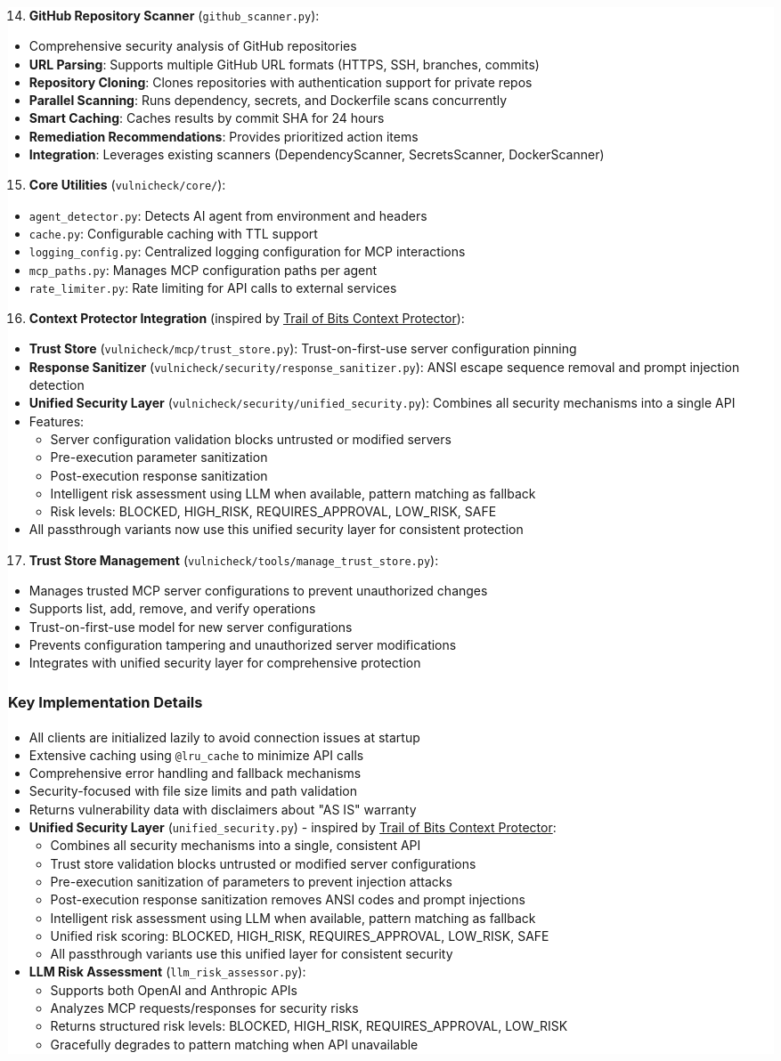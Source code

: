 14. **GitHub Repository Scanner** (`github_scanner.py`):
   - Comprehensive security analysis of GitHub repositories
   - **URL Parsing**: Supports multiple GitHub URL formats (HTTPS, SSH, branches, commits)
   - **Repository Cloning**: Clones repositories with authentication support for private repos
   - **Parallel Scanning**: Runs dependency, secrets, and Dockerfile scans concurrently
   - **Smart Caching**: Caches results by commit SHA for 24 hours
   - **Remediation Recommendations**: Provides prioritized action items
   - **Integration**: Leverages existing scanners (DependencyScanner, SecretsScanner, DockerScanner)

15. **Core Utilities** (`vulnicheck/core/`):
   - `agent_detector.py`: Detects AI agent from environment and headers
   - `cache.py`: Configurable caching with TTL support
   - `logging_config.py`: Centralized logging configuration for MCP interactions
   - `mcp_paths.py`: Manages MCP configuration paths per agent
   - `rate_limiter.py`: Rate limiting for API calls to external services

16. **Context Protector Integration** (inspired by [Trail of Bits Context Protector](https://blog.trailofbits.com/2025/07/28/we-built-the-security-layer-mcp-always-needed/)):
   - **Trust Store** (`vulnicheck/mcp/trust_store.py`): Trust-on-first-use server configuration pinning
   - **Response Sanitizer** (`vulnicheck/security/response_sanitizer.py`): ANSI escape sequence removal and prompt injection detection
   - **Unified Security Layer** (`vulnicheck/security/unified_security.py`): Combines all security mechanisms into a single API
   - Features:
     - Server configuration validation blocks untrusted or modified servers
     - Pre-execution parameter sanitization
     - Post-execution response sanitization
     - Intelligent risk assessment using LLM when available, pattern matching as fallback
     - Risk levels: BLOCKED, HIGH_RISK, REQUIRES_APPROVAL, LOW_RISK, SAFE
   - All passthrough variants now use this unified security layer for consistent protection

17. **Trust Store Management** (`vulnicheck/tools/manage_trust_store.py`):
   - Manages trusted MCP server configurations to prevent unauthorized changes
   - Supports list, add, remove, and verify operations
   - Trust-on-first-use model for new server configurations
   - Prevents configuration tampering and unauthorized server modifications
   - Integrates with unified security layer for comprehensive protection

### Key Implementation Details

- All clients are initialized lazily to avoid connection issues at startup
- Extensive caching using `@lru_cache` to minimize API calls
- Comprehensive error handling and fallback mechanisms
- Security-focused with file size limits and path validation
- Returns vulnerability data with disclaimers about "AS IS" warranty
- **Unified Security Layer** (`unified_security.py`) - inspired by [Trail of Bits Context Protector](https://blog.trailofbits.com/2025/07/28/we-built-the-security-layer-mcp-always-needed/):
  - Combines all security mechanisms into a single, consistent API
  - Trust store validation blocks untrusted or modified server configurations
  - Pre-execution sanitization of parameters to prevent injection attacks
  - Post-execution response sanitization removes ANSI codes and prompt injections
  - Intelligent risk assessment using LLM when available, pattern matching as fallback
  - Unified risk scoring: BLOCKED, HIGH_RISK, REQUIRES_APPROVAL, LOW_RISK, SAFE
  - All passthrough variants use this unified layer for consistent security
- **LLM Risk Assessment** (`llm_risk_assessor.py`):
  - Supports both OpenAI and Anthropic APIs
  - Analyzes MCP requests/responses for security risks
  - Returns structured risk levels: BLOCKED, HIGH_RISK, REQUIRES_APPROVAL, LOW_RISK
  - Gracefully degrades to pattern matching when API unavailable
